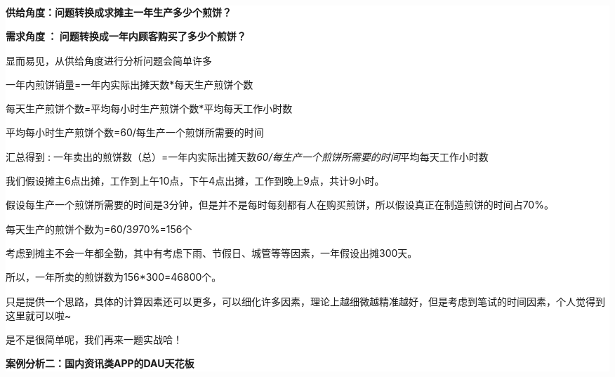 

**供给角度：问题转换成求摊主一年生产多少个煎饼？**

**需求角度 ： 问题转换成一年内顾客购买了多少个煎饼？**

显而易见，从供给角度进行分析问题会简单许多

一年内煎饼销量=一年内实际出摊天数*每天生产煎饼个数

每天生产煎饼个数=平均每小时生产煎饼个数*平均每天工作小时数

平均每小时生产煎饼个数=60/每生产一个煎饼所需要的时间

汇总得到 : 一年卖出的煎饼数（总）=一年内实际出摊天数*60/每生产一个煎饼所需要的时间*平均每天工作小时数

我们假设摊主6点出摊，工作到上午10点，下午4点出摊，工作到晚上9点，共计9小时。

假设每生产一个煎饼所需要的时间是3分钟，但是并不是每时每刻都有人在购买煎饼，所以假设真正在制造煎饼的时间占70%。

每天生产的煎饼个数为=60/3*9*70%=156个

考虑到摊主不会一年都全勤，其中有考虑下雨、节假日、城管等等因素，一年假设出摊300天。

所以，一年所卖的煎饼数为156*300=46800个。

只是提供一个思路，具体的计算因素还可以更多，可以细化许多因素，理论上越细微越精准越好，但是考虑到笔试的时间因素，个人觉得到这里就可以啦~

是不是很简单呢，我们再来一题实战哈！

**案例分析二：国内资讯类APP的DAU天花板**


